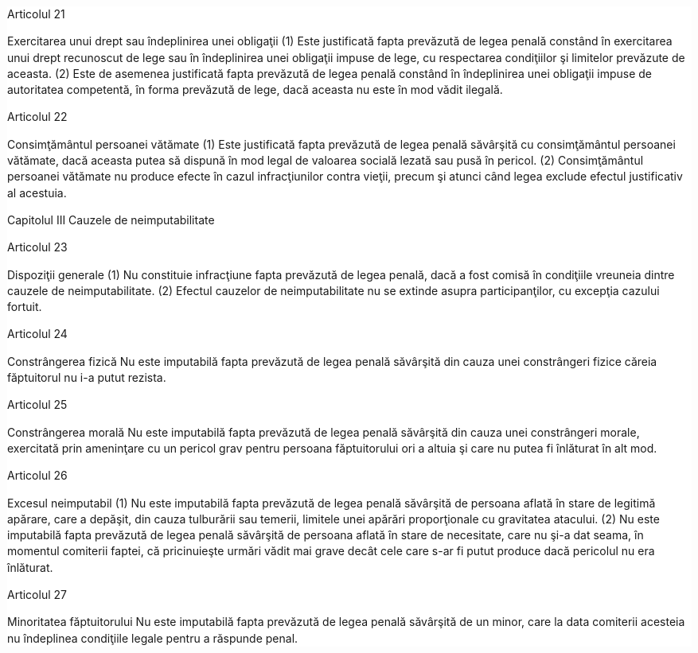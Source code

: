 Articolul 21

Exercitarea unui drept sau îndeplinirea unei obligaţii
(1) Este justificată fapta prevăzută de legea penală constând în exercitarea unui drept recunoscut de lege sau în îndeplinirea unei obligaţii impuse de lege, cu respectarea condiţiilor şi limitelor prevăzute de aceasta.
(2) Este de asemenea justificată fapta prevăzută de legea penală constând în îndeplinirea unei obligaţii impuse de autoritatea competentă, în forma prevăzută de lege, dacă aceasta nu este în mod vădit ilegală.

Articolul 22

Consimţământul persoanei vătămate
(1) Este justificată fapta prevăzută de legea penală săvârşită cu consimţământul persoanei vătămate, dacă aceasta putea să dispună în mod legal de valoarea socială lezată sau pusă în pericol.
(2) Consimţământul persoanei vătămate nu produce efecte în cazul infracţiunilor contra vieţii, precum şi atunci când legea exclude efectul justificativ al acestuia.

Capitolul III Cauzele de neimputabilitate


Articolul 23

Dispoziţii generale
(1) Nu constituie infracţiune fapta prevăzută de legea penală, dacă a fost comisă în condiţiile vreuneia dintre cauzele de neimputabilitate.
(2) Efectul cauzelor de neimputabilitate nu se extinde asupra participanţilor, cu excepţia cazului fortuit.

Articolul 24

Constrângerea fizică
Nu este imputabilă fapta prevăzută de legea penală săvârşită din cauza unei constrângeri fizice căreia făptuitorul nu i-a putut rezista.

Articolul 25

Constrângerea morală
Nu este imputabilă fapta prevăzută de legea penală săvârşită din cauza unei constrângeri morale, exercitată prin ameninţare cu un pericol grav pentru persoana făptuitorului ori a altuia şi care nu putea fi înlăturat în alt mod.

Articolul 26

Excesul neimputabil
(1) Nu este imputabilă fapta prevăzută de legea penală săvârşită de persoana aflată în stare de legitimă apărare, care a depăşit, din cauza tulburării sau temerii, limitele unei apărări proporţionale cu gravitatea atacului.
(2) Nu este imputabilă fapta prevăzută de legea penală săvârşită de persoana aflată în stare de necesitate, care nu şi-a dat seama, în momentul comiterii faptei, că pricinuieşte urmări vădit mai grave decât cele care s-ar fi putut produce dacă pericolul nu era înlăturat.

Articolul 27

Minoritatea făptuitorului
Nu este imputabilă fapta prevăzută de legea penală săvârşită de un minor, care la data comiterii acesteia nu îndeplinea condiţiile legale pentru a răspunde penal.
